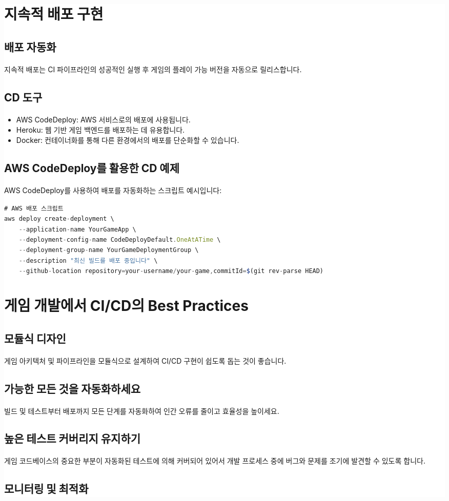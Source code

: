 # 지속적 배포 구현

## 배포 자동화

<div class="content-ad"></div>

지속적 배포는 CI 파이프라인의 성공적인 실행 후 게임의 플레이 가능 버전을 자동으로 릴리스합니다.

## CD 도구

- AWS CodeDeploy: AWS 서비스로의 배포에 사용됩니다.
- Heroku: 웹 기반 게임 백엔드를 배포하는 데 유용합니다.
- Docker: 컨테이너화를 통해 다른 환경에서의 배포를 단순화할 수 있습니다.

## AWS CodeDeploy를 활용한 CD 예제

<div class="content-ad"></div>

AWS CodeDeploy를 사용하여 배포를 자동화하는 스크립트 예시입니다:

```js
# AWS 배포 스크립트
aws deploy create-deployment \
    --application-name YourGameApp \
    --deployment-config-name CodeDeployDefault.OneAtATime \
    --deployment-group-name YourGameDeploymentGroup \
    --description "최신 빌드를 배포 중입니다" \
    --github-location repository=your-username/your-game,commitId=$(git rev-parse HEAD)
```

# 게임 개발에서 CI/CD의 Best Practices

## 모듈식 디자인

<div class="content-ad"></div>

게임 아키텍처 및 파이프라인을 모듈식으로 설계하여 CI/CD 구현이 쉽도록 돕는 것이 좋습니다.

## 가능한 모든 것을 자동화하세요

빌드 및 테스트부터 배포까지 모든 단계를 자동화하여 인간 오류를 줄이고 효율성을 높이세요.

## 높은 테스트 커버리지 유지하기

<div class="content-ad"></div>

게임 코드베이스의 중요한 부분이 자동화된 테스트에 의해 커버되어 있어서 개발 프로세스 중에 버그와 문제를 조기에 발견할 수 있도록 합니다.

## 모니터링 및 최적화
